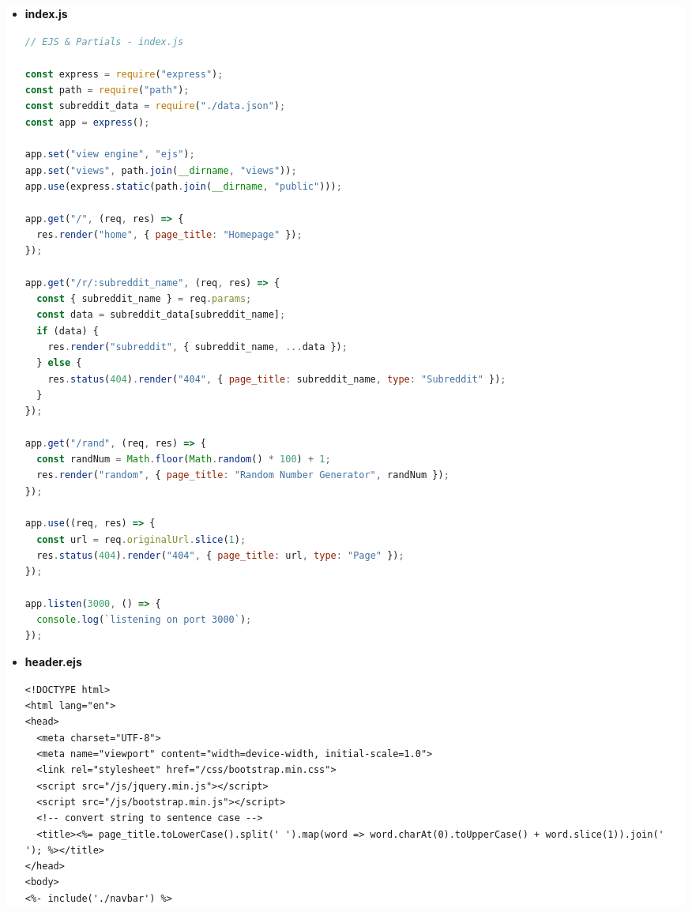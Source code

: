 - **index.js**

  ```js
  // EJS & Partials - index.js

  const express = require("express");
  const path = require("path");
  const subreddit_data = require("./data.json");
  const app = express();

  app.set("view engine", "ejs");
  app.set("views", path.join(__dirname, "views"));
  app.use(express.static(path.join(__dirname, "public")));

  app.get("/", (req, res) => {
    res.render("home", { page_title: "Homepage" });
  });

  app.get("/r/:subreddit_name", (req, res) => {
    const { subreddit_name } = req.params;
    const data = subreddit_data[subreddit_name];
    if (data) {
      res.render("subreddit", { subreddit_name, ...data });
    } else {
      res.status(404).render("404", { page_title: subreddit_name, type: "Subreddit" });
    }
  });

  app.get("/rand", (req, res) => {
    const randNum = Math.floor(Math.random() * 100) + 1;
    res.render("random", { page_title: "Random Number Generator", randNum });
  });

  app.use((req, res) => {
    const url = req.originalUrl.slice(1);
    res.status(404).render("404", { page_title: url, type: "Page" });
  });

  app.listen(3000, () => {
    console.log(`listening on port 3000`);
  });
  ```

- **header.ejs**

  ```ejs
  <!DOCTYPE html>
  <html lang="en">
  <head>
    <meta charset="UTF-8">
    <meta name="viewport" content="width=device-width, initial-scale=1.0">
    <link rel="stylesheet" href="/css/bootstrap.min.css">
    <script src="/js/jquery.min.js"></script>
    <script src="/js/bootstrap.min.js"></script>
    <!-- convert string to sentence case -->
    <title><%= page_title.toLowerCase().split(' ').map(word => word.charAt(0).toUpperCase() + word.slice(1)).join(' '); %></title>
  </head>
  <body>
  <%- include('./navbar') %>
  ```

